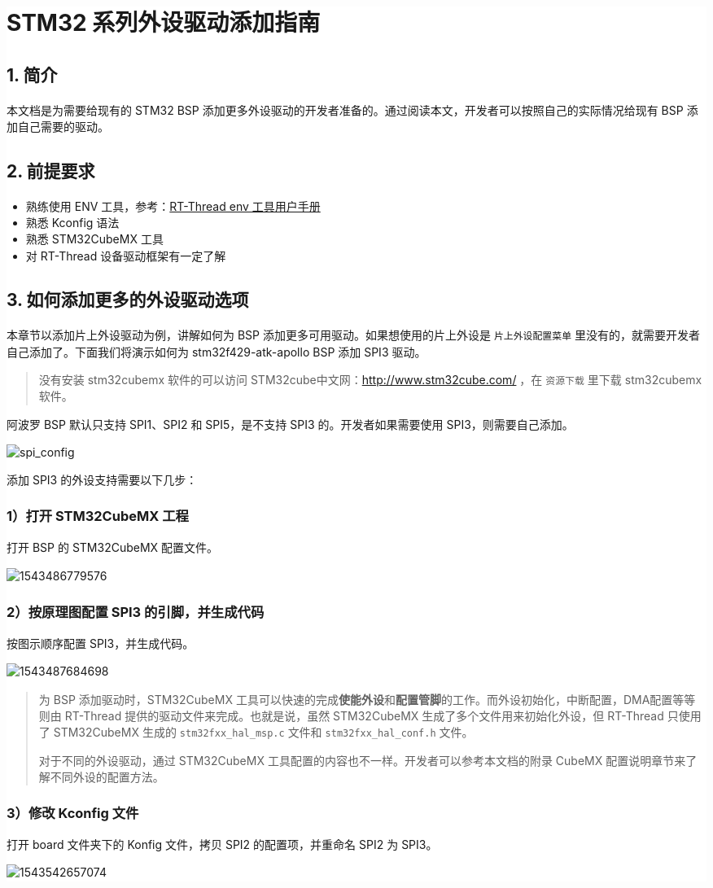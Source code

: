 # STM32 系列外设驱动添加指南

## 1. 简介

本文档是为需要给现有的 STM32 BSP 添加更多外设驱动的开发者准备的。通过阅读本文，开发者可以按照自己的实际情况给现有 BSP 添加自己需要的驱动。

## 2. 前提要求

- 熟练使用 ENV 工具，参考：[RT-Thread env 工具用户手册](https://www.rt-thread.org/document/site/#/development-tools/env/env)
- 熟悉 Kconfig 语法
- 熟悉 STM32CubeMX 工具
- 对 RT-Thread 设备驱动框架有一定了解

## 3. 如何添加更多的外设驱动选项

本章节以添加片上外设驱动为例，讲解如何为 BSP 添加更多可用驱动。如果想使用的片上外设是 `片上外设配置菜单` 里没有的，就需要开发者自己添加了。下面我们将演示如何为 stm32f429-atk-apollo BSP 添加 SPI3 驱动。

> 没有安装 stm32cubemx 软件的可以访问 STM32cube中文网：<http://www.stm32cube.com/> ，在 `资源下载` 里下载 stm32cubemx 软件。

阿波罗 BSP 默认只支持 SPI1、SPI2 和 SPI5，是不支持 SPI3 的。开发者如果需要使用 SPI3，则需要自己添加。

![spi_config](figures/spi_config.png)

添加 SPI3 的外设支持需要以下几步：

### 1）打开 STM32CubeMX 工程

打开 BSP 的 STM32CubeMX 配置文件。

![1543486779576](figures/cubemx.png)

### 2）按原理图配置 SPI3 的引脚，并生成代码

按图示顺序配置 SPI3，并生成代码。

![1543487684698](figures/cube_spi3.png)

> 为 BSP 添加驱动时，STM32CubeMX 工具可以快速的完成**使能外设**和**配置管脚**的工作。而外设初始化，中断配置，DMA配置等等则由 RT-Thread 提供的驱动文件来完成。也就是说，虽然 STM32CubeMX 生成了多个文件用来初始化外设，但 RT-Thread 只使用了 STM32CubeMX  生成的 `stm32fxx_hal_msp.c` 文件和 `stm32fxx_hal_conf.h` 文件。
>
> 对于不同的外设驱动，通过 STM32CubeMX 工具配置的内容也不一样。开发者可以参考本文档的附录 CubeMX 配置说明章节来了解不同外设的配置方法。

### 3）修改 Kconfig 文件

打开 board 文件夹下的 Konfig 文件，拷贝 SPI2 的配置项，并重命名 SPI2 为 SPI3。

![1543542657074](figures/Kconfig2.png)
